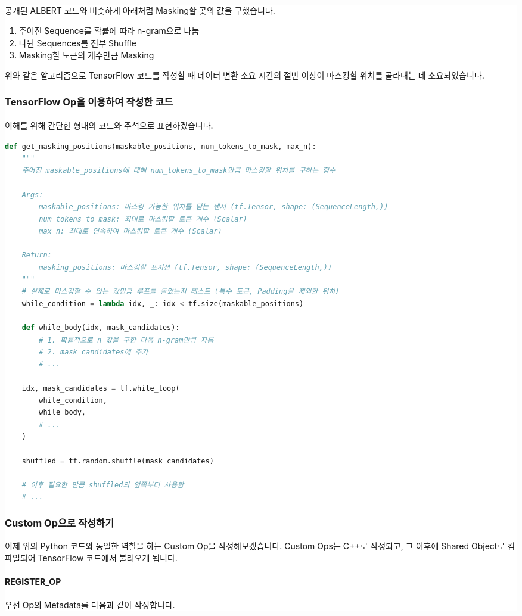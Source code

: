 공개된 ALBERT 코드와 비슷하게 아래처럼 Masking할 곳의 값을 구했습니다.

1. 주어진 Sequence를 확률에 따라 n-gram으로 나눔
2. 나뉜 Sequences를 전부 Shuffle
3. Masking할 토큰의 개수만큼 Masking

위와 같은 알고리즘으로 TensorFlow 코드를 작성할 때 데이터 변환 소요 시간의 절반 이상이 마스킹할 위치를 골라내는 데 소요되었습니다.

### TensorFlow Op을 이용하여 작성한 코드

이해를 위해 간단한 형태의 코드와 주석으로 표현하겠습니다.

```python
def get_masking_positions(maskable_positions, num_tokens_to_mask, max_n):
    """
    주어진 maskable_positions에 대해 num_tokens_to_mask만큼 마스킹할 위치를 구하는 함수

    Args:
        maskable_positions: 마스킹 가능한 위치를 담는 텐서 (tf.Tensor, shape: (SequenceLength,))
        num_tokens_to_mask: 최대로 마스킹할 토큰 개수 (Scalar)
        max_n: 최대로 연속하여 마스킹할 토큰 개수 (Scalar)

    Return:
        masking_positions: 마스킹할 포지션 (tf.Tensor, shape: (SequenceLength,))
    """
    # 실제로 마스킹할 수 있는 값만큼 루프를 돌았는지 테스트 (특수 토큰, Padding을 제외한 위치)
    while_condition = lambda idx, _: idx < tf.size(maskable_positions)

    def while_body(idx, mask_candidates):
        # 1. 확률적으로 n 값을 구한 다음 n-gram만큼 자름
        # 2. mask candidates에 추가
        # ...

    idx, mask_candidates = tf.while_loop(
        while_condition,
        while_body,
        # ...
    )

    shuffled = tf.random.shuffle(mask_candidates)

    # 이후 필요한 만큼 shuffled의 앞쪽부터 사용함
    # ...
```

### Custom Op으로 작성하기

이제 위의 Python 코드와 동일한 역할을 하는 Custom Op을 작성해보겠습니다.
Custom Ops는 C++로 작성되고, 그 이후에 Shared Object로 컴파일되어 TensorFlow 코드에서 불러오게 됩니다.

#### REGISTER_OP

우선 Op의 Metadata를 다음과 같이 작성합니다.
